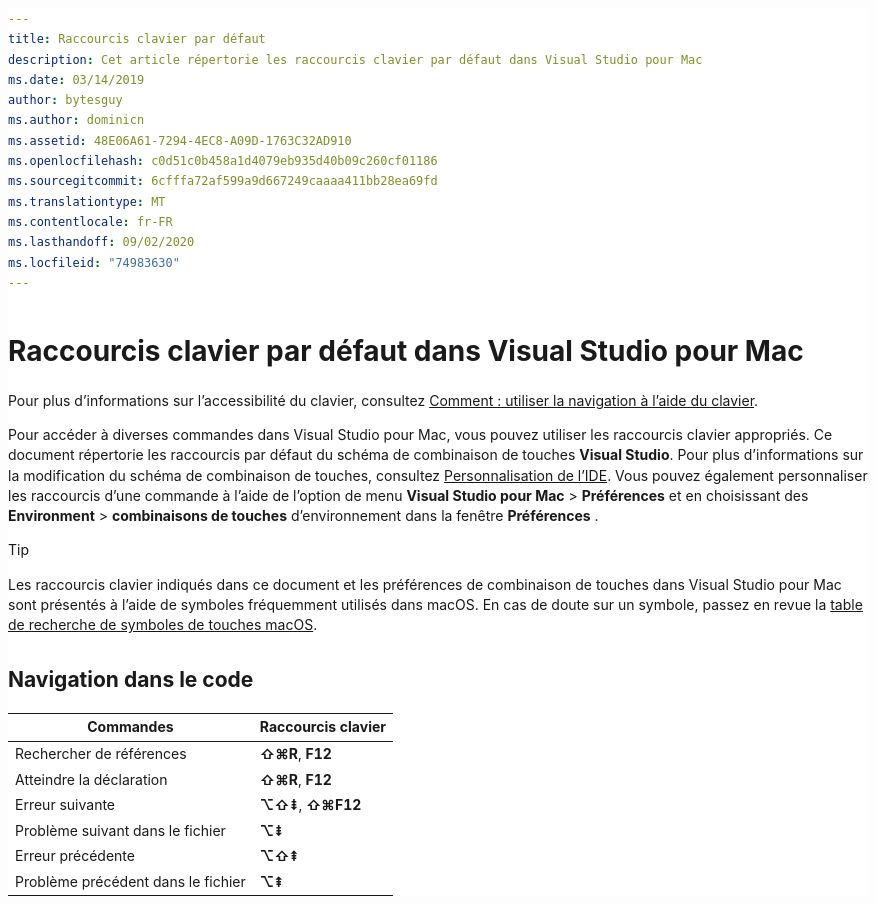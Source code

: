 ```yaml
---
title: Raccourcis clavier par défaut
description: Cet article répertorie les raccourcis clavier par défaut dans Visual Studio pour Mac
ms.date: 03/14/2019
author: bytesguy
ms.author: dominicn
ms.assetid: 48E06A61-7294-4EC8-A09D-1763C32AD910
ms.openlocfilehash: c0d51c0b458a1d4079eb935d40b09c260cf01186
ms.sourcegitcommit: 6cfffa72af599a9d667249caaaa411bb28ea69fd
ms.translationtype: MT
ms.contentlocale: fr-FR
ms.lasthandoff: 09/02/2020
ms.locfileid: "74983630"
---
```

# <a name="default-keyboard-shortcuts-in-visual-studio-for-mac"></a>Raccourcis clavier par défaut dans Visual Studio pour Mac

Pour plus d’informations sur l’accessibilité du clavier, consultez [Comment : utiliser la navigation à l’aide du clavier](accessibility.md#how-to-use-keyboard-navigation).

Pour accéder à diverses commandes dans Visual Studio pour Mac, vous pouvez utiliser les raccourcis clavier appropriés. Ce document répertorie les raccourcis par défaut du schéma de combinaison de touches **Visual Studio**. Pour plus d’informations sur la modification du schéma de combinaison de touches, consultez [Personnalisation de l’IDE](customizing-the-ide.md#key-bindings). Vous pouvez également personnaliser les raccourcis d’une commande à l’aide de l’option de menu **Visual Studio pour Mac**  >  **Préférences** et en choisissant des **Environment**  >  **combinaisons de touches** d’environnement dans la fenêtre **Préférences** .

> [!TIP]
> Les raccourcis clavier indiqués dans ce document et les préférences de combinaison de touches dans Visual Studio pour Mac sont présentés à l’aide de symboles fréquemment utilisés dans macOS. En cas de doute sur un symbole, passez en revue la [table de recherche de symboles de touches macOS](#macos-key-symbols-lookup).

## <a name="code-navigation"></a>Navigation dans le code

|Commandes|Raccourcis clavier|
|-|-|
|Rechercher de références|**⇧⌘R**, **F12**|
|Atteindre la déclaration|**⇧⌘R**, **F12**|
|Erreur suivante|**⌥⇧⇟**, **⇧⌘F12**|
|Problème suivant dans le fichier|**⌥⇟**|
|Erreur précédente|**⌥⇧⇞**|
|Problème précédent dans le fichier|**⌥⇞**|
